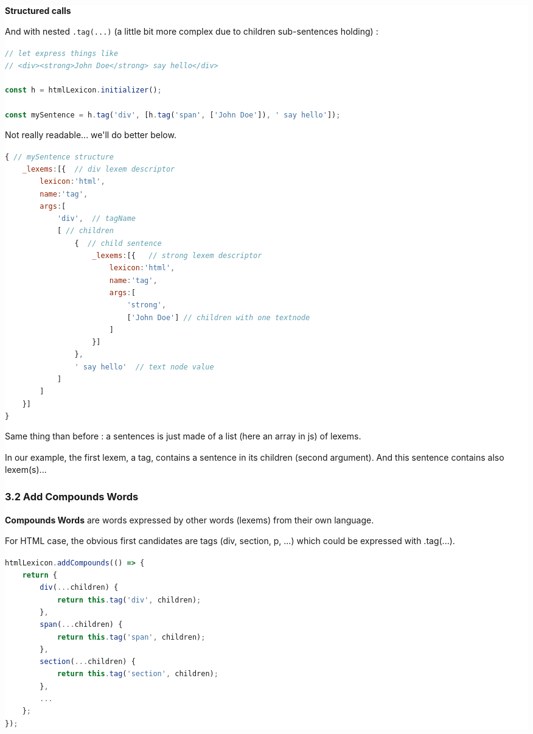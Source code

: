 __Structured calls__

And with nested `.tag(...)` (a little bit more complex due to children sub-sentences holding) :

```javascript
// let express things like
// <div><strong>John Doe</strong> say hello</div>

const h = htmlLexicon.initializer();

const mySentence = h.tag('div', [h.tag('span', ['John Doe']), ' say hello']);
```

Not really readable... we'll do better below.


```javascript
{ // mySentence structure
	_lexems:[{  // div lexem descriptor
		lexicon:'html', 
		name:'tag', 
		args:[
			'div',  // tagName
			[ // children
				{  // child sentence
					_lexems:[{   // strong lexem descriptor
						lexicon:'html', 
						name:'tag', 
						args:[
							'strong',
							['John Doe'] // children with one textnode
						] 
					}]
				},
				' say hello'  // text node value
			]
		]
	}]
}
```
Same thing than before : a sentences is just made of a list (here an array in js) of lexems. 

In our example, the first lexem, a tag, contains a sentence in its children (second argument). And this sentence contains also lexem(s)...

### 3.2 Add Compounds Words

__Compounds Words__ are words expressed by other words (lexems) from their own language. 

For HTML case, the obvious first candidates are tags (div, section, p, ...) which could be expressed with .tag(...).

```javascript
htmlLexicon.addCompounds(() => {
	return {
		div(...children) {
			return this.tag('div', children);
		},
		span(...children) {
			return this.tag('span', children);
		},
		section(...children) {
			return this.tag('section', children);
		},
		...
	};
});
```
